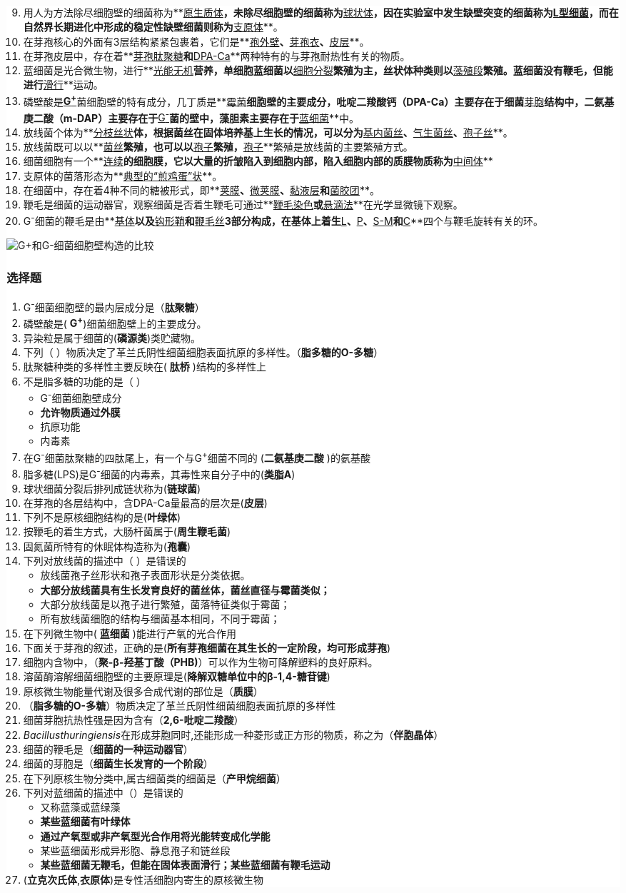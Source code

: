 9. 用人为方法除尽细胞壁的细菌称为**<u>原生质体</u>**，未除尽细胞壁的细菌称为**<u>球状体</u>**，因在实验室中发生缺壁突变的细菌称为<u>**L型细菌**</u>，而在自然界长期进化中形成的稳定性缺壁细菌则称为**<u>支原体</u>**。
10. 在芽孢核心的外面有3层结构紧紧包裹着，它们是**<u>孢外壁</u>**、**<u>芽孢衣</u>**、**<u>皮层</u>**。
11. 在芽孢皮层中，存在着**<u>芽孢肽聚糖</u>**和**<u>DPA-Ca</u>**两种特有的与芽孢耐热性有关的物质。
12. 蓝细菌是光合微生物，进行**<u>光能无机</u>**营养，单细胞蓝细菌以**<u>细胞分裂</u>**繁殖为主，丝状体种类则以**<u>藻殖段</u>**繁殖。蓝细菌没有鞭毛，但能进行**<u>滑行</u>**运动。
13. 磷壁酸是<u>**G<sup>+</sup>**</u>菌细胞壁的特有成分，几丁质是**<u>霉菌</u>**细胞壁的主要成分，吡啶二羧酸钙（DPA-Ca）主要存在于细菌**<u>芽胞</u>**结构中，二氨基庚二酸（m-DAP）主要存在于**<u>G<sup>-</sup></u>**菌的壁中，藻胆素主要存在于**<u>蓝细菌</u>**中。
14. 放线菌个体为**<u>分枝丝状</u>**体，根据菌丝在固体培养基上生长的情况，可以分为**<u>基内菌丝</u>**、**<u>气生菌丝</u>**、**<u>孢子丝</u>**。
15. 放线菌既可以以**<u>菌丝</u>**繁殖，也可以以**<u>孢子</u>**繁殖，**<u>孢子</u>**繁殖是放线菌的主要繁殖方式。
16. 细菌细胞有一个**<u>连续</u>**的细胞膜，它以大量的折皱陷入到细胞内部，陷入细胞内部的质膜物质称为**<u>中间体</u>**
17. 支原体的菌落形态为**<u>典型的“煎鸡蛋”状</u>**。
18. 在细菌中，存在着4种不同的糖被形式，即**<u>荚膜</u>**、**<u>微荚膜</u>**、**<u>黏液层</u>**和**<u>菌胶团</u>**。
19. 鞭毛是细菌的运动器官，观察细菌是否着生鞭毛可通过**<u>鞭毛染色</u>**或**<u>悬滴法</u>**在光学显微镜下观察。
20. G<sup>-</sup>细菌的鞭毛是由**<u>基体</u>**以及**<u>钩形鞘</u>**和**<u>鞭毛丝</u>**3部分构成，在基体上着生**<u>L</u>**、**<u>P</u>**、**<u>S-M</u>**和**<u>C</u>**四个与鞭毛旋转有关的环。

![G+和G-细菌细胞壁构造的比较](http://img.whl123456.top/image/G+和G-细菌细胞壁构造的比较.png)

### 选择题

1. G<sup>-</sup>细菌细胞壁的最内层成分是（**肽聚糖**）
2. 磷壁酸是( **G<sup>+</sup>**)细菌细胞壁上的主要成分。
3. 异染粒是属于细菌的(**磷源类**)类贮藏物。
4. 下列（ ）物质决定了革兰氏阴性细菌细胞表面抗原的多样性。（**脂多糖的O-多糖**）
5. 肽聚糖种类的多样性主要反映在( **肽桥** )结构的多样性上
6. 不是脂多糖的功能的是（ ）
   + G<sup>-</sup>细菌细胞壁成分
   + **允许物质通过外膜**
   + 抗原功能
   + 内毒素
7. 在G<sup>-</sup>细菌肽聚糖的四肽尾上，有一个与G<sup>+</sup>细菌不同的 (**二氨基庚二酸** )的氨基酸
8. 脂多糖(LPS)是G<sup>-</sup>细菌的内毒素，其毒性来自分子中的(**类脂A**)
9. 球状细菌分裂后排列成链状称为(**链球菌**)
10. 在芽孢的各层结构中，含DPA-Ca量最高的层次是(**皮层**)
11. 下列不是原核细胞结构的是(**叶绿体**)
12. 按鞭毛的着生方式，大肠杆菌属于(**周生鞭毛菌**)
13. 固氮菌所特有的休眠体构造称为(**孢囊**)
14. 下列对放线菌的描述中（ ）是错误的
    + 放线菌孢子丝形状和孢子表面形状是分类依据。
    + **大部分放线菌具有生长发育良好的菌丝体，菌丝直径与霉菌类似；**
    + 大部分放线菌是以孢子进行繁殖，菌落特征类似于霉菌；
    + 所有放线菌细胞的结构与细菌基本相同，不同于霉菌；
15. 在下列微生物中( **蓝细菌** )能进行产氧的光合作用
16. 下面关于芽孢的叙述，正确的是(**所有芽孢细菌在其生长的一定阶段，均可形成芽孢**)
17. 细胞内含物中，（**聚-β-羟基丁酸（PHB)**）可以作为生物可降解塑料的良好原料。
18. 溶菌酶溶解细菌细胞壁的主要原理是(**降解双糖单位中的β-1,4-糖苷键**)
19. 原核微生物能量代谢及很多合成代谢的部位是（**质膜**）
20. （**脂多糖的O-多糖**）物质决定了革兰氏阴性细菌细胞表面抗原的多样性
21. 细菌芽胞抗热性强是因为含有（**2,6-吡啶二羧酸**）
22. *Bacillusthuringiensis*在形成芽胞同时,还能形成一种菱形或正方形的物质，称之为（**伴胞晶体**）
23. 细菌的鞭毛是（**细菌的一种运动器官**）
24. 细菌的芽胞是（**细菌生长发育的一个阶段**）
25. 在下列原核生物分类中,属古细菌类的细菌是（**产甲烷细菌**）
26. 下列对蓝细菌的描述中（）是错误的
    + 又称蓝藻或蓝绿藻
    + **某些蓝细菌有叶绿体**
    + **通过产氧型或非产氧型光合作用将光能转变成化学能**
    + 某些蓝细菌形成异形胞、静息孢子和链丝段
    + **某些蓝细菌无鞭毛，但能在固体表面滑行；某些蓝细菌有鞭毛运动**
27. (**立克次氏体**,**衣原体**)是专性活细胞内寄生的原核微生物
